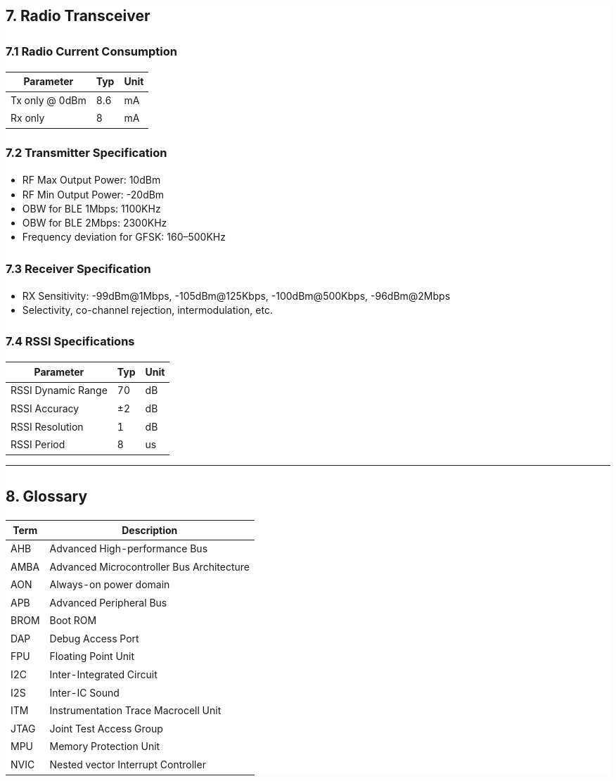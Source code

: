 
## 7. Radio Transceiver

### 7.1 Radio Current Consumption

| Parameter         | Typ | Unit |
|-------------------|-----|------|
| Tx only @ 0dBm    | 8.6 | mA   |
| Rx only           | 8   | mA   |

### 7.2 Transmitter Specification

- RF Max Output Power: 10dBm
- RF Min Output Power: -20dBm
- OBW for BLE 1Mbps: 1100KHz
- OBW for BLE 2Mbps: 2300KHz
- Frequency deviation for GFSK: 160–500KHz

### 7.3 Receiver Specification

- RX Sensitivity: -99dBm@1Mbps, -105dBm@125Kbps, -100dBm@500Kbps, -96dBm@2Mbps
- Selectivity, co-channel rejection, intermodulation, etc.

### 7.4 RSSI Specifications

| Parameter           | Typ | Unit |
|---------------------|-----|------|
| RSSI Dynamic Range  | 70  | dB   |
| RSSI Accuracy       | ±2  | dB   |
| RSSI Resolution     | 1   | dB   |
| RSSI Period         | 8   | us   |

---

## 8. Glossary

| Term   | Description |
|--------|-------------|
| AHB    | Advanced High-performance Bus |
| AMBA   | Advanced Microcontroller Bus Architecture |
| AON    | Always-on power domain |
| APB    | Advanced Peripheral Bus |
| BROM   | Boot ROM |
| DAP    | Debug Access Port |
| FPU    | Floating Point Unit |
| I2C    | Inter-Integrated Circuit |
| I2S    | Inter-IC Sound |
| ITM    | Instrumentation Trace Macrocell Unit |
| JTAG   | Joint Test Access Group |
| MPU    | Memory Protection Unit |
| NVIC   | Nested vector Interrupt Controller |